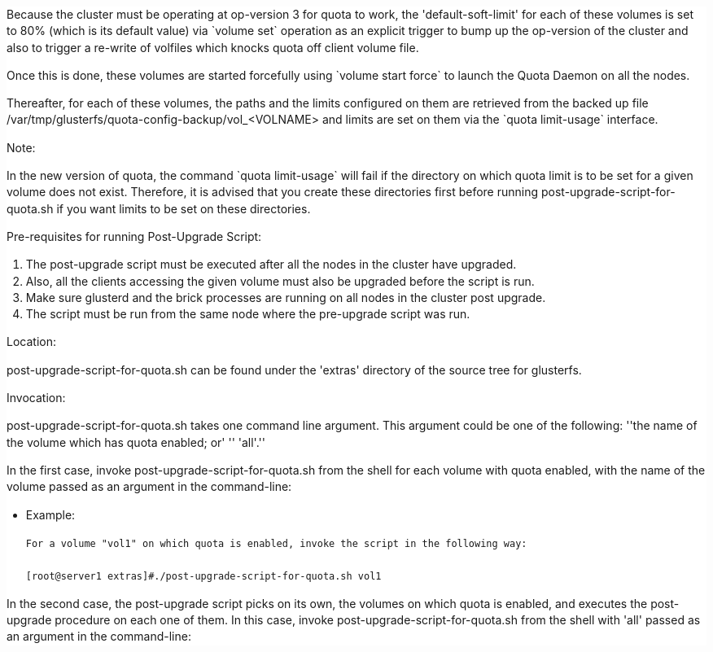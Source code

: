 Because the cluster must be operating at op-version 3 for quota to work,
the 'default-soft-limit' for each of these volumes is set to 80% (which
is its default value) via \`volume set\` operation as an explicit
trigger to bump up the op-version of the cluster and also to trigger a
re-write of volfiles which knocks quota off client volume file.

Once this is done, these volumes are started forcefully using \`volume
start force\` to launch the Quota Daemon on all the nodes.

Thereafter, for each of these volumes, the paths and the limits
configured on them are retrieved from the backed up file
/var/tmp/glusterfs/quota-config-backup/vol\_\<VOLNAME\> and limits are
set on them via the \`quota limit-usage\` interface.

Note:

In the new version of quota, the command \`quota limit-usage\` will fail
if the directory on which quota limit is to be set for a given volume
does not exist. Therefore, it is advised that you create these
directories first before running post-upgrade-script-for-quota.sh if you
want limits to be set on these directories.

Pre-requisites for running Post-Upgrade Script:

1.  The post-upgrade script must be executed after all the nodes in the
    cluster have upgraded.
2.  Also, all the clients accessing the given volume must also be
    upgraded before the script is run.
3.  Make sure glusterd and the brick processes are running on all nodes
    in the cluster post upgrade.
4.  The script must be run from the same node where the pre-upgrade
    script was run.

Location:

post-upgrade-script-for-quota.sh can be found under the 'extras'
directory of the source tree for glusterfs.

Invocation:

post-upgrade-script-for-quota.sh takes one command line argument. This
argument could be one of the following: ''the name of the volume which
has quota enabled; or' '' 'all'.''

In the first case, invoke post-upgrade-script-for-quota.sh from the
shell for each volume with quota enabled, with the name of the volume
passed as an argument in the command-line:

-   Example:

        For a volume "vol1" on which quota is enabled, invoke the script in the following way:
      
        [root@server1 extras]#./post-upgrade-script-for-quota.sh vol1

In the second case, the post-upgrade script picks on its own, the
volumes on which quota is enabled, and executes the post-upgrade
procedure on each one of them. In this case, invoke
post-upgrade-script-for-quota.sh from the shell with 'all' passed as an
argument in the command-line:
